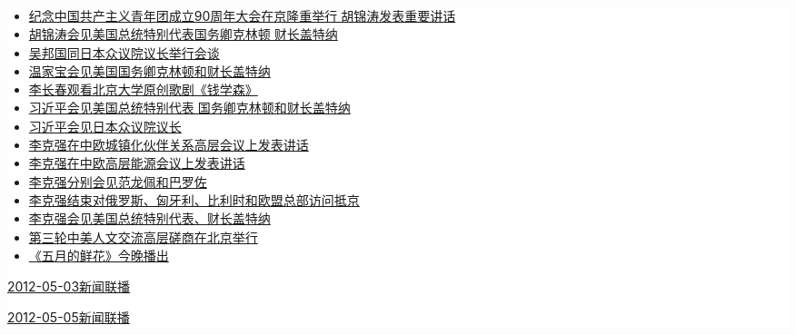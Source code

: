 
* [纪念中国共产主义青年团成立90周年大会在京隆重举行 胡锦涛发表重要讲话](#纪念中国共产主义青年团成立90周年大会在京隆重举行-胡锦涛发表重要讲话)
* [胡锦涛会见美国总统特别代表国务卿克林顿 财长盖特纳](#胡锦涛会见美国总统特别代表国务卿克林顿-财长盖特纳)
* [吴邦国同日本众议院议长举行会谈](#吴邦国同日本众议院议长举行会谈)
* [温家宝会见美国国务卿克林顿和财长盖特纳](#温家宝会见美国国务卿克林顿和财长盖特纳)
* [李长春观看北京大学原创歌剧《钱学森》](#李长春观看北京大学原创歌剧《钱学森》)
* [习近平会见美国总统特别代表 国务卿克林顿和财长盖特纳](#习近平会见美国总统特别代表-国务卿克林顿和财长盖特纳)
* [习近平会见日本众议院议长](#习近平会见日本众议院议长)
* [李克强在中欧城镇化伙伴关系高层会议上发表讲话](#李克强在中欧城镇化伙伴关系高层会议上发表讲话)
* [李克强在中欧高层能源会议上发表讲话](#李克强在中欧高层能源会议上发表讲话)
* [李克强分别会见范龙佩和巴罗佐](#李克强分别会见范龙佩和巴罗佐)
* [李克强结束对俄罗斯、匈牙利、比利时和欧盟总部访问抵京](#李克强结束对俄罗斯、匈牙利、比利时和欧盟总部访问抵京)
* [李克强会见美国总统特别代表、财长盖特纳](#李克强会见美国总统特别代表、财长盖特纳)
* [第三轮中美人文交流高层磋商在北京举行](#第三轮中美人文交流高层磋商在北京举行)
* [《五月的鲜花》今晚播出](#《五月的鲜花》今晚播出)






[2012-05-03新闻联播](/xinwenlianbo/20120503)


[2012-05-05新闻联播](/xinwenlianbo/20120505)



